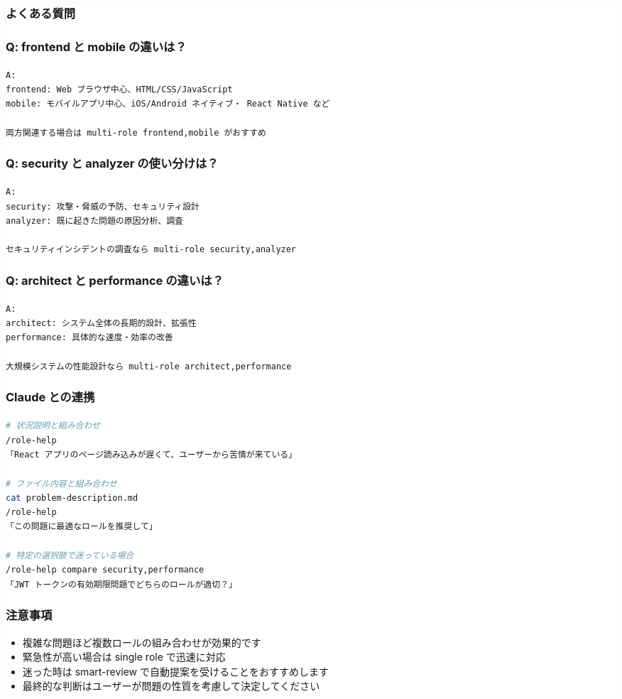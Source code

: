 ### よくある質問

### Q: frontend と mobile の違いは？

```
A: 
frontend: Web ブラウザ中心、HTML/CSS/JavaScript
mobile: モバイルアプリ中心、iOS/Android ネイティブ・ React Native など

両方関連する場合は multi-role frontend,mobile がおすすめ
```

### Q: security と analyzer の使い分けは？

```
A:
security: 攻撃・脅威の予防、セキュリティ設計
analyzer: 既に起きた問題の原因分析、調査

セキュリティインシデントの調査なら multi-role security,analyzer
```

### Q: architect と performance の違いは？

```
A:
architect: システム全体の長期的設計、拡張性
performance: 具体的な速度・効率の改善

大規模システムの性能設計なら multi-role architect,performance
```

### Claude との連携

```bash
# 状況説明と組み合わせ
/role-help
「React アプリのページ読み込みが遅くて、ユーザーから苦情が来ている」

# ファイル内容と組み合わせ
cat problem-description.md
/role-help
「この問題に最適なロールを推奨して」

# 特定の選択肢で迷っている場合
/role-help compare security,performance
「JWT トークンの有効期限問題でどちらのロールが適切？」
```

### 注意事項

- 複雑な問題ほど複数ロールの組み合わせが効果的です
- 緊急性が高い場合は single role で迅速に対応
- 迷った時は smart-review で自動提案を受けることをおすすめします
- 最終的な判断はユーザーが問題の性質を考慮して決定してください